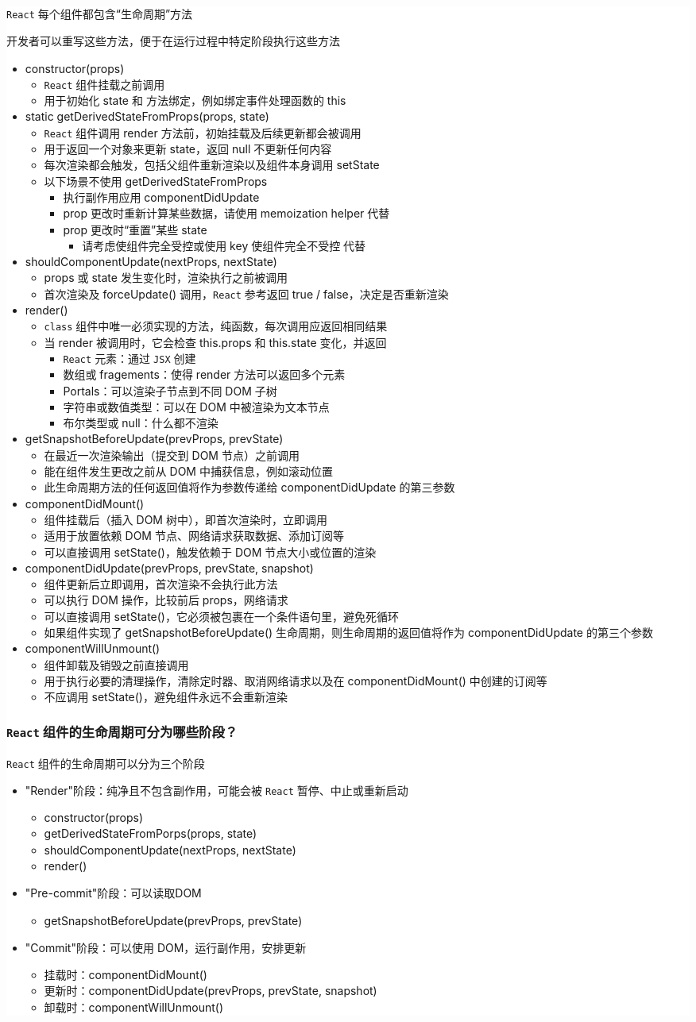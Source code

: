 `React` 每个组件都包含“生命周期”方法

开发者可以重写这些方法，便于在运行过程中特定阶段执行这些方法

- constructor(props)
  - `React` 组件挂载之前调用
  - 用于初始化 state 和 方法绑定，例如绑定事件处理函数的 this
- static getDerivedStateFromProps(props, state)
  - `React` 组件调用 render 方法前，初始挂载及后续更新都会被调用
  - 用于返回一个对象来更新 state，返回 null 不更新任何内容
  - 每次渲染都会触发，包括父组件重新渲染以及组件本身调用 setState
  - 以下场景不使用 getDerivedStateFromProps
    - 执行副作用应用 componentDidUpdate
    - prop 更改时重新计算某些数据，请使用 memoization helper 代替
    - prop 更改时“重置”某些 state
      - 请考虑使组件完全受控或使用 key 使组件完全不受控 代替
- shouldComponentUpdate(nextProps, nextState)
  - props 或 state 发生变化时，渲染执行之前被调用
  - 首次渲染及 forceUpdate() 调用，`React` 参考返回 true / false，决定是否重新渲染
- render()
  - `class` 组件中唯一必须实现的方法，纯函数，每次调用应返回相同结果
  - 当 render 被调用时，它会检查 this.props 和 this.state 变化，并返回
    - `React` 元素：通过 `JSX` 创建
    - 数组或 fragements：使得 render 方法可以返回多个元素
    - Portals：可以渲染子节点到不同 DOM 子树
    - 字符串或数值类型：可以在 DOM 中被渲染为文本节点
    - 布尔类型或 null：什么都不渲染
- getSnapshotBeforeUpdate(prevProps, prevState)
  - 在最近一次渲染输出（提交到 DOM 节点）之前调用
  - 能在组件发生更改之前从 DOM 中捕获信息，例如滚动位置
  - 此生命周期方法的任何返回值将作为参数传递给 componentDidUpdate 的第三参数
- componentDidMount()
  - 组件挂载后（插入 DOM 树中），即首次渲染时，立即调用
  - 适用于放置依赖 DOM 节点、网络请求获取数据、添加订阅等
  - 可以直接调用 setState()，触发依赖于 DOM 节点大小或位置的渲染
- componentDidUpdate(prevProps, prevState, snapshot)
  - 组件更新后立即调用，首次渲染不会执行此方法
  - 可以执行 DOM 操作，比较前后 props，网络请求
  - 可以直接调用 setState()，它必须被包裹在一个条件语句里，避免死循环
  - 如果组件实现了 getSnapshotBeforeUpdate() 生命周期，则生命周期的返回值将作为 componentDidUpdate 的第三个参数
- componentWillUnmount()
  - 组件卸载及销毁之前直接调用
  - 用于执行必要的清理操作，清除定时器、取消网络请求以及在 componentDidMount() 中创建的订阅等
  - 不应调用 setState()，避免组件永远不会重新渲染

### `React` 组件的生命周期可分为哪些阶段？

`React` 组件的生命周期可以分为三个阶段

- "Render"阶段：纯净且不包含副作用，可能会被 `React` 暂停、中止或重新启动

  - constructor(props)
  - getDerivedStateFromPorps(props, state)
  - shouldComponentUpdate(nextProps, nextState)
  - render()
- "Pre-commit"阶段：可以读取DOM
  - getSnapshotBeforeUpdate(prevProps, prevState)
- "Commit"阶段：可以使用 DOM，运行副作用，安排更新
  - 挂载时：componentDidMount()
  - 更新时：componentDidUpdate(prevProps, prevState, snapshot)
  - 卸载时：componentWillUnmount()
